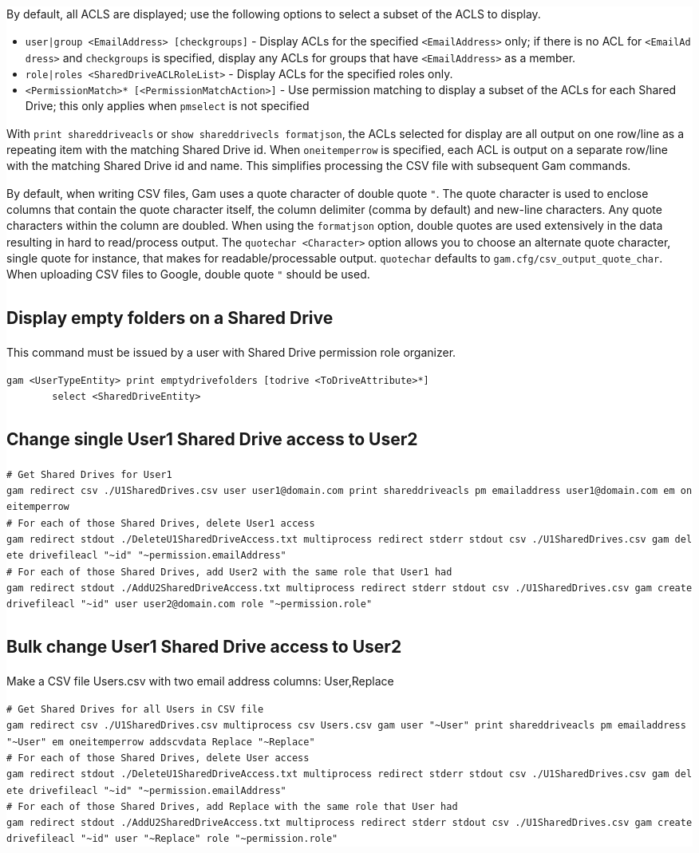 By default, all ACLS are displayed; use the following options to select a subset of the ACLS to display.
* `user|group <EmailAddress> [checkgroups]` - Display ACLs for the specified `<EmailAddress>` only; if there is no ACL for `<EmailAddress>` and `checkgroups` is specified, display any ACLs for groups that have `<EmailAddress>` as a member.
* `role|roles <SharedDriveACLRoleList>` - Display ACLs for the specified roles only.
* `<PermissionMatch>* [<PermissionMatchAction>]` - Use permission matching to display a subset of the ACLs for each Shared Drive; this only applies when `pmselect` is not specified

With `print shareddriveacls` or `show shareddrivecls formatjson`, the ACLs selected for display are all output on one row/line as a repeating item with the matching Shared Drive id.
When `oneitemperrow` is specified, each ACL is output on a separate row/line with the matching Shared Drive id and name. This simplifies processing the CSV file with subsequent Gam commands.

By default, when writing CSV files, Gam uses a quote character of double quote `"`. The quote character is used to enclose columns that contain
the quote character itself, the column delimiter (comma by default) and new-line characters. Any quote characters within the column are doubled.
When using the `formatjson` option, double quotes are used extensively in the data resulting in hard to read/process output.
The `quotechar <Character>` option allows you to choose an alternate quote character, single quote for instance, that makes for readable/processable output.
`quotechar` defaults to `gam.cfg/csv_output_quote_char`. When uploading CSV files to Google, double quote `"` should be used.

## Display empty folders on a Shared Drive
This command must be issued by a user with Shared Drive permission role organizer.
```
gam <UserTypeEntity> print emptydrivefolders [todrive <ToDriveAttribute>*]
        select <SharedDriveEntity>
```

## Change single User1 Shared Drive access to User2
```
# Get Shared Drives for User1
gam redirect csv ./U1SharedDrives.csv user user1@domain.com print shareddriveacls pm emailaddress user1@domain.com em oneitemperrow
# For each of those Shared Drives, delete User1 access
gam redirect stdout ./DeleteU1SharedDriveAccess.txt multiprocess redirect stderr stdout csv ./U1SharedDrives.csv gam delete drivefileacl "~id" "~permission.emailAddress"
# For each of those Shared Drives, add User2 with the same role that User1 had
gam redirect stdout ./AddU2SharedDriveAccess.txt multiprocess redirect stderr stdout csv ./U1SharedDrives.csv gam create drivefileacl "~id" user user2@domain.com role "~permission.role"
```

## Bulk change User1 Shared Drive access to User2
Make a CSV file Users.csv with two email address columns: User,Replace
```
# Get Shared Drives for all Users in CSV file
gam redirect csv ./U1SharedDrives.csv multiprocess csv Users.csv gam user "~User" print shareddriveacls pm emailaddress "~User" em oneitemperrow addscvdata Replace "~Replace"
# For each of those Shared Drives, delete User access
gam redirect stdout ./DeleteU1SharedDriveAccess.txt multiprocess redirect stderr stdout csv ./U1SharedDrives.csv gam delete drivefileacl "~id" "~permission.emailAddress"
# For each of those Shared Drives, add Replace with the same role that User had
gam redirect stdout ./AddU2SharedDriveAccess.txt multiprocess redirect stderr stdout csv ./U1SharedDrives.csv gam create drivefileacl "~id" user "~Replace" role "~permission.role"
```
